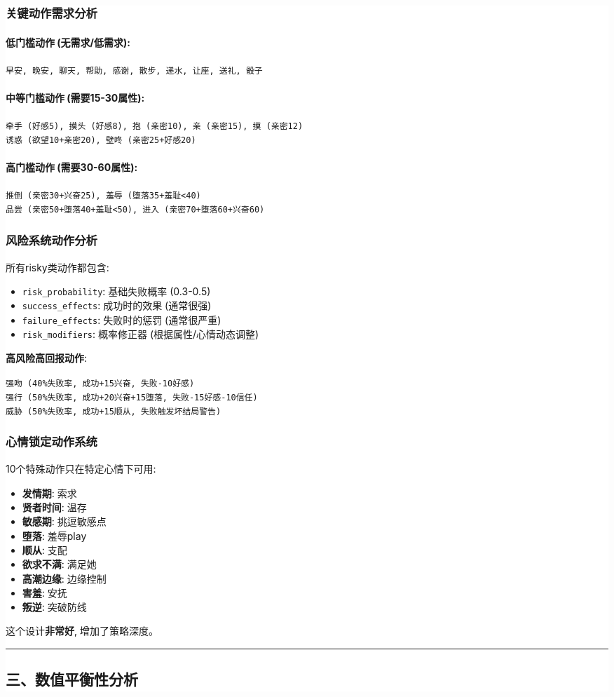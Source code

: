 ### 关键动作需求分析

#### 低门槛动作 (无需求/低需求):
```
早安, 晚安, 聊天, 帮助, 感谢, 散步, 递水, 让座, 送礼, 骰子
```

#### 中等门槛动作 (需要15-30属性):
```
牵手 (好感5), 摸头 (好感8), 抱 (亲密10), 亲 (亲密15), 摸 (亲密12)
诱惑 (欲望10+亲密20), 壁咚 (亲密25+好感20)
```

#### 高门槛动作 (需要30-60属性):
```
推倒 (亲密30+兴奋25), 羞辱 (堕落35+羞耻<40)
品尝 (亲密50+堕落40+羞耻<50), 进入 (亲密70+堕落60+兴奋60)
```

### 风险系统动作分析

所有risky类动作都包含:
- `risk_probability`: 基础失败概率 (0.3-0.5)
- `success_effects`: 成功时的效果 (通常很强)
- `failure_effects`: 失败时的惩罚 (通常很严重)
- `risk_modifiers`: 概率修正器 (根据属性/心情动态调整)

**高风险高回报动作**:
```
强吻 (40%失败率, 成功+15兴奋, 失败-10好感)
强行 (50%失败率, 成功+20兴奋+15堕落, 失败-15好感-10信任)
威胁 (50%失败率, 成功+15顺从, 失败触发坏结局警告)
```

### 心情锁定动作系统

10个特殊动作只在特定心情下可用:
- **发情期**: 索求
- **贤者时间**: 温存
- **敏感期**: 挑逗敏感点
- **堕落**: 羞辱play
- **顺从**: 支配
- **欲求不满**: 满足她
- **高潮边缘**: 边缘控制
- **害羞**: 安抚
- **叛逆**: 突破防线

这个设计**非常好**, 增加了策略深度。

---

## 三、数值平衡性分析

